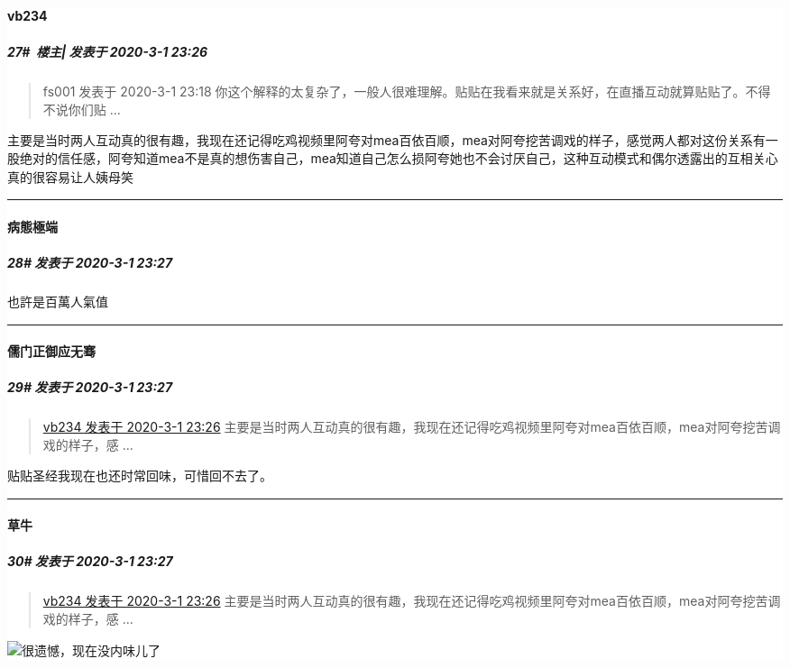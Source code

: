 ####  vb234  
##### 27#         楼主| 发表于 2020-3-1 23:26



<blockquote>fs001 发表于 2020-3-1 23:18
你这个解释的太复杂了，一般人很难理解。贴贴在我看来就是关系好，在直播互动就算贴贴了。不得不说你们贴 ...</blockquote>
主要是当时两人互动真的很有趣，我现在还记得吃鸡视频里阿夸对mea百依百顺，mea对阿夸挖苦调戏的样子，感觉两人都对这份关系有一股绝对的信任感，阿夸知道mea不是真的想伤害自己，mea知道自己怎么损阿夸她也不会讨厌自己，这种互动模式和偶尔透露出的互相关心真的很容易让人姨母笑







*****

####  病態極端  
##### 28#       发表于 2020-3-1 23:27




也許是百萬人氣值







*****

####  儒门正御应无骞  
##### 29#       发表于 2020-3-1 23:27



<blockquote><a href="httphttps://bbs.saraba1st.com/2b/forum.php?mod=redirect&amp;goto=findpost&amp;pid=46584487&amp;ptid=1916653" target="_blank">vb234 发表于 2020-3-1 23:26</a>
主要是当时两人互动真的很有趣，我现在还记得吃鸡视频里阿夸对mea百依百顺，mea对阿夸挖苦调戏的样子，感 ...</blockquote>
贴贴圣经我现在也还时常回味，可惜回不去了。







*****

####  草牛  
##### 30#       发表于 2020-3-1 23:27



<blockquote><a href="httphttps://bbs.saraba1st.com/2b/forum.php?mod=redirect&amp;goto=findpost&amp;pid=46584487&amp;ptid=1916653" target="_blank">vb234 发表于 2020-3-1 23:26</a>
主要是当时两人互动真的很有趣，我现在还记得吃鸡视频里阿夸对mea百依百顺，mea对阿夸挖苦调戏的样子，感 ...</blockquote>
<img src="https://static.saraba1st.com/image/smiley/face2017/068.png" referrerpolicy="no-referrer">很遗憾，现在没内味儿了




